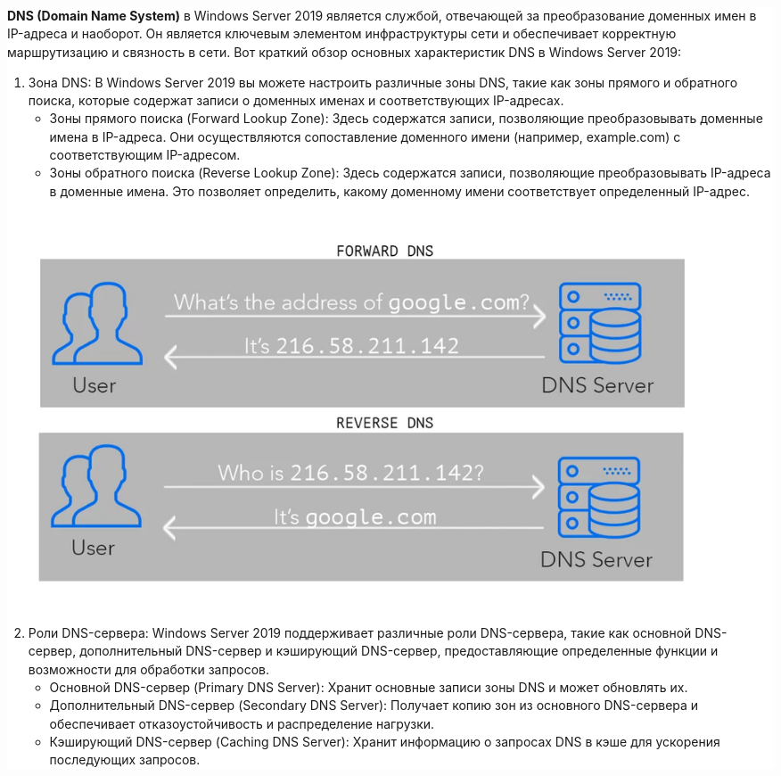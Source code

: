 **DNS (Domain Name System)** в Windows Server 2019 является службой, отвечающей за преобразование доменных имен в IP-адреса и наоборот. Он является ключевым элементом инфраструктуры сети и обеспечивает корректную маршрутизацию и связность в сети. Вот краткий обзор основных характеристик DNS в Windows Server 2019:

1. Зона DNS: В Windows Server 2019 вы можете настроить различные зоны DNS, такие как зоны прямого и обратного поиска, которые содержат записи о доменных именах и соответствующих IP-адресах.
   - Зоны прямого поиска (Forward Lookup Zone): Здесь содержатся записи, позволяющие преобразовывать доменные имена в IP-адреса. Они осуществляются сопоставление доменного имени (например, example.com) с соответствующим IP-адресом.
   - Зоны обратного поиска (Reverse Lookup Zone): Здесь содержатся записи, позволяющие преобразовывать IP-адреса в доменные имена. Это позволяет определить, какому доменному имени соответствует определенный IP-адрес.

<img src="./.src/1.png" style="width:100%">

2. Роли DNS-сервера: Windows Server 2019 поддерживает различные роли DNS-сервера, такие как основной DNS-сервер, дополнительный DNS-сервер и кэширующий DNS-сервер, предоставляющие определенные функции и возможности для обработки запросов.
   - Основной DNS-сервер (Primary DNS Server): Хранит основные записи зоны DNS и может обновлять их.
   - Дополнительный DNS-сервер (Secondary DNS Server): Получает копию зон из основного DNS-сервера и обеспечивает отказоустойчивость и распределение нагрузки.
   - Кэширующий DNS-сервер (Caching DNS Server): Хранит информацию о запросах DNS в кэше для ускорения последующих запросов.   
